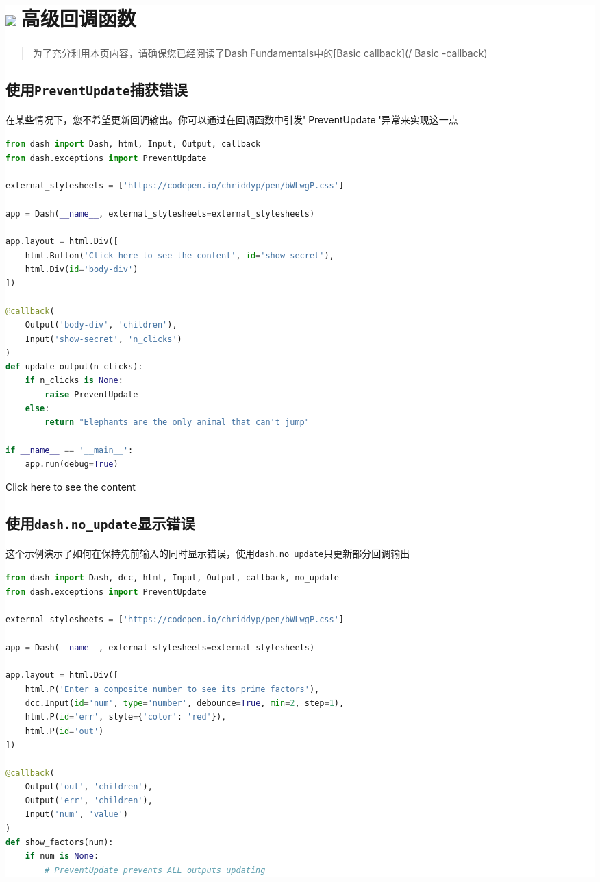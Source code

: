 # ![](/assets/images/language_icons/python_50px.svg) 高级回调函数

> 为了充分利用本页内容，请确保您已经阅读了Dash Fundamentals中的[Basic callback](/ Basic -callback)

## 使用`PreventUpdate`捕获错误

在某些情况下，您不希望更新回调输出。你可以通过在回调函数中引发' PreventUpdate '异常来实现这一点

```python
from dash import Dash, html, Input, Output, callback
from dash.exceptions import PreventUpdate

external_stylesheets = ['https://codepen.io/chriddyp/pen/bWLwgP.css']

app = Dash(__name__, external_stylesheets=external_stylesheets)

app.layout = html.Div([
    html.Button('Click here to see the content', id='show-secret'),
    html.Div(id='body-div')
])

@callback(
    Output('body-div', 'children'),
    Input('show-secret', 'n_clicks')
)
def update_output(n_clicks):
    if n_clicks is None:
        raise PreventUpdate
    else:
        return "Elephants are the only animal that can't jump"

if __name__ == '__main__':
    app.run(debug=True)
```

Click here to see the content

## 使用`dash.no_update`显示错误

这个示例演示了如何在保持先前输入的同时显示错误，使用`dash.no_update`只更新部分回调输出

```python
from dash import Dash, dcc, html, Input, Output, callback, no_update
from dash.exceptions import PreventUpdate

external_stylesheets = ['https://codepen.io/chriddyp/pen/bWLwgP.css']

app = Dash(__name__, external_stylesheets=external_stylesheets)

app.layout = html.Div([
    html.P('Enter a composite number to see its prime factors'),
    dcc.Input(id='num', type='number', debounce=True, min=2, step=1),
    html.P(id='err', style={'color': 'red'}),
    html.P(id='out')
])

@callback(
    Output('out', 'children'),
    Output('err', 'children'),
    Input('num', 'value')
)
def show_factors(num):
    if num is None:
        # PreventUpdate prevents ALL outputs updating
```